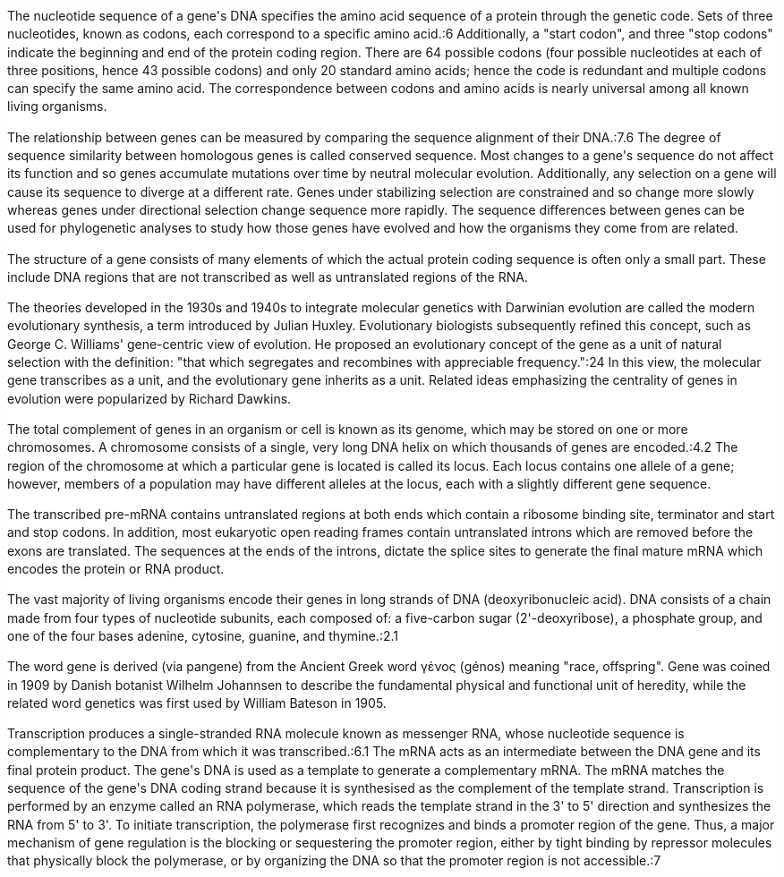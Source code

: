 The nucleotide sequence of a gene's DNA specifies the amino acid sequence of a protein through the genetic code. Sets of three nucleotides, known as codons, each correspond to a specific amino acid.:6 Additionally, a "start codon", and three "stop codons" indicate the beginning and end of the protein coding region. There are 64 possible codons (four possible nucleotides at each of three positions, hence 43 possible codons) and only 20 standard amino acids; hence the code is redundant and multiple codons can specify the same amino acid. The correspondence between codons and amino acids is nearly universal among all known living organisms.

The relationship between genes can be measured by comparing the sequence alignment of their DNA.:7.6 The degree of sequence similarity between homologous genes is called conserved sequence. Most changes to a gene's sequence do not affect its function and so genes accumulate mutations over time by neutral molecular evolution. Additionally, any selection on a gene will cause its sequence to diverge at a different rate. Genes under stabilizing selection are constrained and so change more slowly whereas genes under directional selection change sequence more rapidly. The sequence differences between genes can be used for phylogenetic analyses to study how those genes have evolved and how the organisms they come from are related.

The structure of a gene consists of many elements of which the actual protein coding sequence is often only a small part. These include DNA regions that are not transcribed as well as untranslated regions of the RNA.

The theories developed in the 1930s and 1940s to integrate molecular genetics with Darwinian evolution are called the modern evolutionary synthesis, a term introduced by Julian Huxley. Evolutionary biologists subsequently refined this concept, such as George C. Williams' gene-centric view of evolution. He proposed an evolutionary concept of the gene as a unit of natural selection with the definition: "that which segregates and recombines with appreciable frequency.":24 In this view, the molecular gene transcribes as a unit, and the evolutionary gene inherits as a unit. Related ideas emphasizing the centrality of genes in evolution were popularized by Richard Dawkins.

The total complement of genes in an organism or cell is known as its genome, which may be stored on one or more chromosomes. A chromosome consists of a single, very long DNA helix on which thousands of genes are encoded.:4.2 The region of the chromosome at which a particular gene is located is called its locus. Each locus contains one allele of a gene; however, members of a population may have different alleles at the locus, each with a slightly different gene sequence.

The transcribed pre-mRNA contains untranslated regions at both ends which contain a ribosome binding site, terminator and start and stop codons. In addition, most eukaryotic open reading frames contain untranslated introns which are removed before the exons are translated. The sequences at the ends of the introns, dictate the splice sites to generate the final mature mRNA which encodes the protein or RNA product.

The vast majority of living organisms encode their genes in long strands of DNA (deoxyribonucleic acid). DNA consists of a chain made from four types of nucleotide subunits, each composed of: a five-carbon sugar (2'-deoxyribose), a phosphate group, and one of the four bases adenine, cytosine, guanine, and thymine.:2.1

The word gene is derived (via pangene) from the Ancient Greek word γένος (génos) meaning "race, offspring". Gene was coined in 1909 by Danish botanist Wilhelm Johannsen to describe the fundamental physical and functional unit of heredity, while the related word genetics was first used by William Bateson in 1905.

Transcription produces a single-stranded RNA molecule known as messenger RNA, whose nucleotide sequence is complementary to the DNA from which it was transcribed.:6.1 The mRNA acts as an intermediate between the DNA gene and its final protein product. The gene's DNA is used as a template to generate a complementary mRNA. The mRNA matches the sequence of the gene's DNA coding strand because it is synthesised as the complement of the template strand. Transcription is performed by an enzyme called an RNA polymerase, which reads the template strand in the 3' to 5' direction and synthesizes the RNA from 5' to 3'. To initiate transcription, the polymerase first recognizes and binds a promoter region of the gene. Thus, a major mechanism of gene regulation is the blocking or sequestering the promoter region, either by tight binding by repressor molecules that physically block the polymerase, or by organizing the DNA so that the promoter region is not accessible.:7
